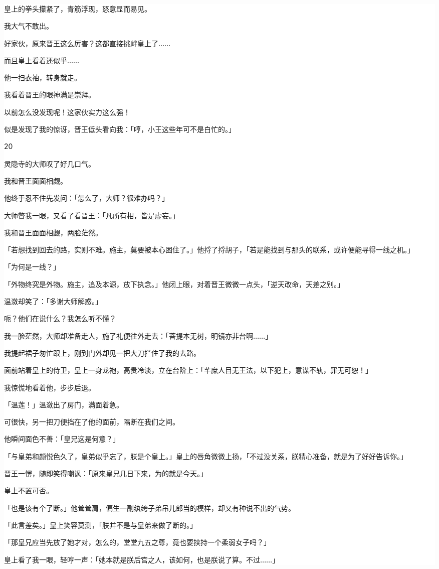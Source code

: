 皇上的拳头攥紧了，青筋浮现，怒意显而易见。

我大气不敢出。

好家伙，原来晋王这么厉害？这都直接挑衅皇上了……

而且皇上看着还似乎……

他一扫衣袖，转身就走。

我看着晋王的眼神满是崇拜。

以前怎么没发现呢！这家伙实力这么强！

似是发现了我的惊讶，晋王低头看向我：「哼，小王这些年可不是白忙的。」

20

灵隐寺的大师叹了好几口气。

我和晋王面面相觑。

他终于忍不住先发问：「怎么了，大师？很难办吗？」

大师瞥我一眼，又看了看晋王：「凡所有相，皆是虚妄。」

我和晋王面面相觑，两脸茫然。

「若想找到回去的路，实则不难。施主，莫要被本心困住了。」他捋了捋胡子，「若是能找到与那头的联系，或许便能寻得一线之机。」

「为何是一线？」

「外物终究是外物。施主，追及本源，放下执念。」他闭上眼，对着晋王微微一点头，「逆天改命，天差之别。」

温潋却笑了：「多谢大师解惑。」

呃？他们在说什么？我怎么听不懂？

我一脸茫然，大师却准备走人，施了礼便往外走去：「菩提本无树，明镜亦非台啊……」

我提起裙子匆忙跟上，刚到门外却见一把大刀拦住了我的去路。

面前站着皇上的侍卫，皇上一身龙袍，高贵冷淡，立在台阶上：「芊庶人目无王法，以下犯上，意谋不轨，罪无可恕！」

我惊慌地看着他，步步后退。

「温莲！」温潋出了房门，满面着急。

可很快，另一把刀便挡在了他的面前，隔断在我们之间。

他瞬间面色不善：「皇兄这是何意？」

「与皇弟和颜悦色久了，皇弟似乎忘了，朕是个皇上。」皇上的唇角微微上扬，「不过没关系，朕精心准备，就是为了好好告诉你。」

晋王一愣，随即笑得嘲讽：「原来皇兄几日下来，为的就是今天。」

皇上不置可否。

「也是该有个了断。」他耸耸肩，偏生一副纨绔子弟吊儿郎当的模样，却又有种说不出的气势。

「此言差矣。」皇上笑容莫测，「朕并不是与皇弟来做了断的。」

「那皇兄应当先放了她才对，怎么的，堂堂九五之尊，竟也要挟持一个柔弱女子吗？」

皇上看了我一眼，轻哼一声：「她本就是朕后宫之人，该如何，也是朕说了算。不过……」
